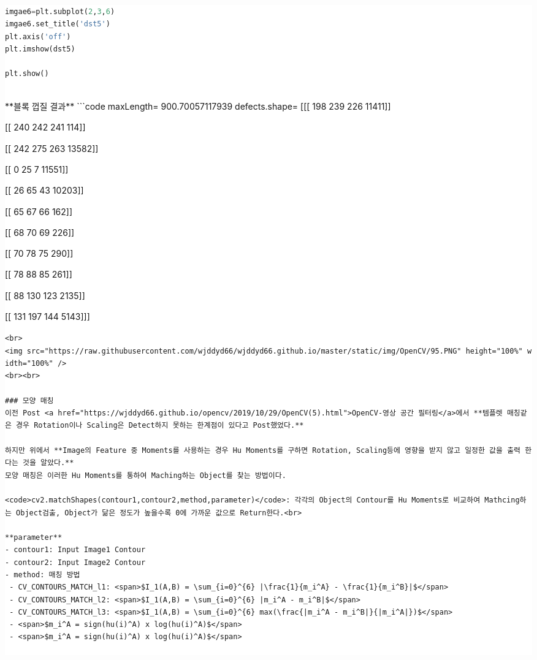 ```python
imgae6=plt.subplot(2,3,6)
imgae6.set_title('dst5')
plt.axis('off')
plt.imshow(dst5)

plt.show()
```
<br>
**블록 껍질 결과**  
```code
maxLength= 900.70057117939
defects.shape= [[[  198   239   226 11411]]

 [[  240   242   241   114]]

 [[  242   275   263 13582]]

 [[    0    25     7 11551]]

 [[   26    65    43 10203]]

 [[   65    67    66   162]]

 [[   68    70    69   226]]

 [[   70    78    75   290]]

 [[   78    88    85   261]]

 [[   88   130   123  2135]]

 [[  131   197   144  5143]]]
```
<br>
<img src="https://raw.githubusercontent.com/wjddyd66/wjddyd66.github.io/master/static/img/OpenCV/95.PNG" height="100%" width="100%" />
<br><br>

### 모양 매칭
이전 Post <a href="https://wjddyd66.github.io/opencv/2019/10/29/OpenCV(5).html">OpenCV-영상 공간 필터링</a>에서 **템플렛 매칭같은 경우 Rotation이나 Scaling은 Detect하지 못하는 한계점이 있다고 Post했었다.**  

하지만 위에서 **Image의 Feature 중 Moments를 사용하는 경우 Hu Moments를 구하면 Rotation, Scaling등에 영향을 받지 않고 일정한 값을 출력 한다는 것을 알았다.**  
모양 매칭은 이러한 Hu Moments를 통하여 Maching하는 Object를 찾는 방법이다.  

<code>cv2.matchShapes(contour1,contour2,method,parameter)</code>: 각각의 Object의 Contour를 Hu Moments로 비교하여 Mathcing하는 Object검출, Object가 닮은 정도가 높을수록 0에 가까운 값으로 Return한다.<br>

**parameter**
- contour1: Input Image1 Contour
- contour2: Input Image2 Contour
- method: 매칭 방법
 - CV_CONTOURS_MATCH_l1: <span>$I_1(A,B) = \sum_{i=0}^{6} |\frac{1}{m_i^A} - \frac{1}{m_i^B}|$</span>
 - CV_CONTOURS_MATCH_l2: <span>$I_1(A,B) = \sum_{i=0}^{6} |m_i^A - m_i^B|$</span>
 - CV_CONTOURS_MATCH_l3: <span>$I_1(A,B) = \sum_{i=0}^{6} max(\frac{|m_i^A - m_i^B|}{|m_i^A|})$</span>
 - <span>$m_i^A = sign(hu(i)^A) x log(hu(i)^A)$</span>
 - <span>$m_i^A = sign(hu(i)^A) x log(hu(i)^A)$</span>
 